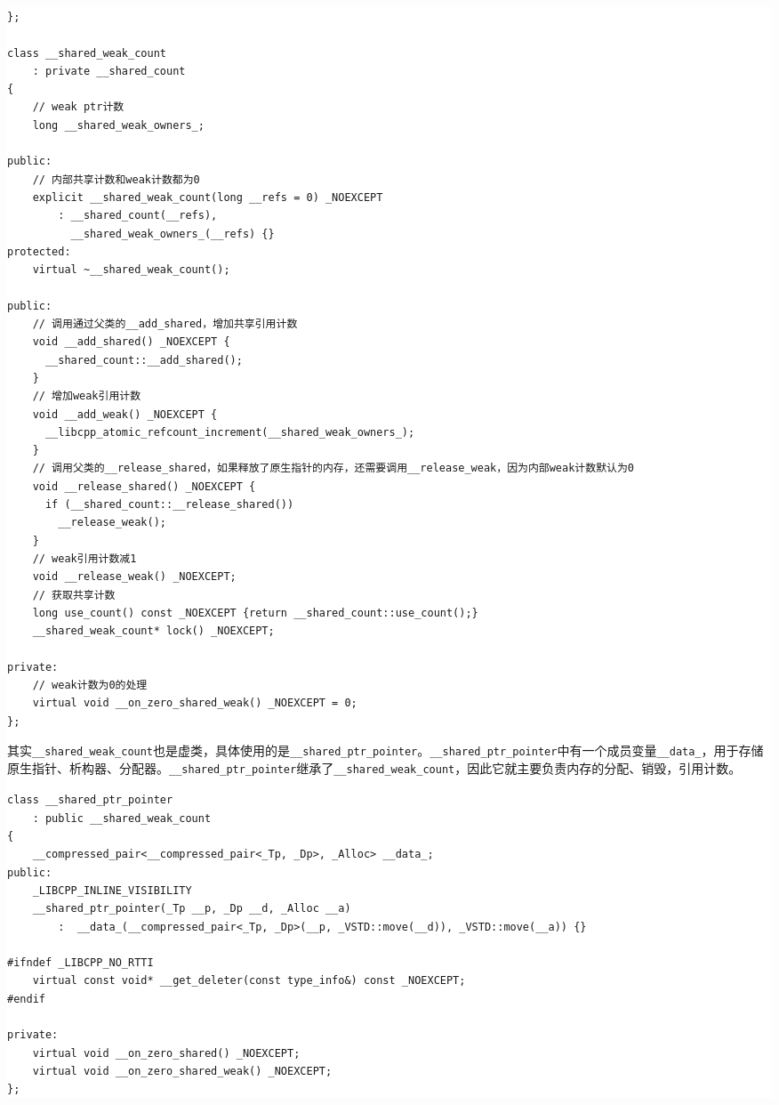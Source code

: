 ```
};

class __shared_weak_count
    : private __shared_count
{
    // weak ptr计数
    long __shared_weak_owners_;

public:
    // 内部共享计数和weak计数都为0
    explicit __shared_weak_count(long __refs = 0) _NOEXCEPT
        : __shared_count(__refs),
          __shared_weak_owners_(__refs) {}
protected:
    virtual ~__shared_weak_count();

public:
    // 调用通过父类的__add_shared，增加共享引用计数
    void __add_shared() _NOEXCEPT {
      __shared_count::__add_shared();
    }
    // 增加weak引用计数
    void __add_weak() _NOEXCEPT {
      __libcpp_atomic_refcount_increment(__shared_weak_owners_);
    }
    // 调用父类的__release_shared，如果释放了原生指针的内存，还需要调用__release_weak，因为内部weak计数默认为0
    void __release_shared() _NOEXCEPT {
      if (__shared_count::__release_shared())
        __release_weak();
    }
    // weak引用计数减1
    void __release_weak() _NOEXCEPT;
    // 获取共享计数
    long use_count() const _NOEXCEPT {return __shared_count::use_count();}
    __shared_weak_count* lock() _NOEXCEPT;

private:
    // weak计数为0的处理
    virtual void __on_zero_shared_weak() _NOEXCEPT = 0;
};
```

其实`__shared_weak_count`也是虚类，具体使用的是`__shared_ptr_pointer`。`__shared_ptr_pointer`中有一个成员变量`__data_`，用于存储原生指针、析构器、分配器。`__shared_ptr_pointer`继承了`__shared_weak_count`，因此它就主要负责内存的分配、销毁，引用计数。

```
class __shared_ptr_pointer
    : public __shared_weak_count
{
    __compressed_pair<__compressed_pair<_Tp, _Dp>, _Alloc> __data_;
public:
    _LIBCPP_INLINE_VISIBILITY
    __shared_ptr_pointer(_Tp __p, _Dp __d, _Alloc __a)
        :  __data_(__compressed_pair<_Tp, _Dp>(__p, _VSTD::move(__d)), _VSTD::move(__a)) {}

#ifndef _LIBCPP_NO_RTTI
    virtual const void* __get_deleter(const type_info&) const _NOEXCEPT;
#endif

private:
    virtual void __on_zero_shared() _NOEXCEPT;
    virtual void __on_zero_shared_weak() _NOEXCEPT;
};
```
